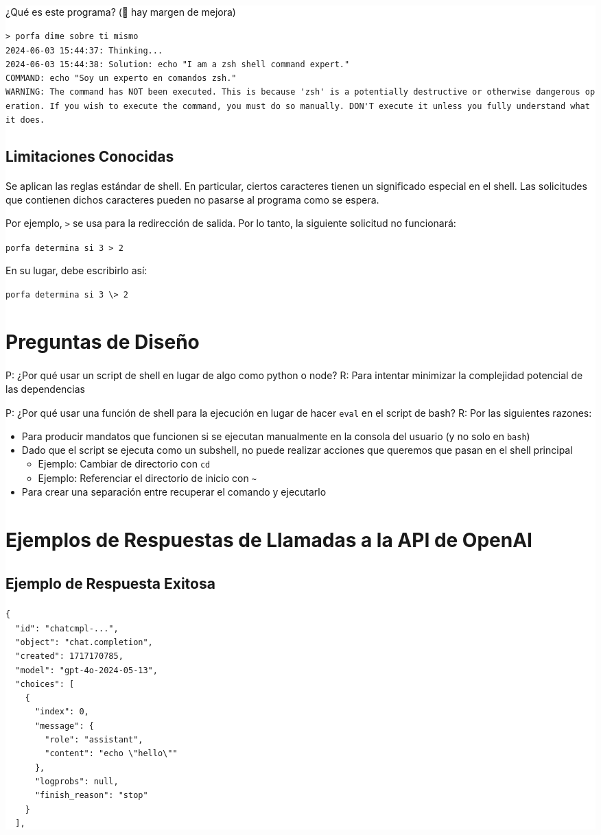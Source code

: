 ¿Qué es este programa? (🤷 hay margen de mejora)
```
> porfa dime sobre ti mismo
2024-06-03 15:44:37: Thinking...
2024-06-03 15:44:38: Solution: echo "I am a zsh shell command expert."
COMMAND: echo "Soy un experto en comandos zsh."
WARNING: The command has NOT been executed. This is because 'zsh' is a potentially destructive or otherwise dangerous operation. If you wish to execute the command, you must do so manually. DON'T execute it unless you fully understand what it does.
```

## Limitaciones Conocidas

Se aplican las reglas estándar de shell. En particular, ciertos caracteres tienen un significado especial en el shell. Las solicitudes que contienen dichos caracteres pueden no pasarse al programa como se espera.

Por ejemplo, `>` se usa para la redirección de salida. Por lo tanto, la siguiente solicitud no funcionará:
```
porfa determina si 3 > 2
```

En su lugar, debe escribirlo así:
```
porfa determina si 3 \> 2
```

# Preguntas de Diseño

P: ¿Por qué usar un script de shell en lugar de algo como python o node?
R: Para intentar minimizar la complejidad potencial de las dependencias

P: ¿Por qué usar una función de shell para la ejecución en lugar de hacer `eval` en el script de bash?
R: Por las siguientes razones:
- Para producir mandatos que funcionen si se ejecutan manualmente en la consola del usuario (y no solo en `bash`)
- Dado que el script se ejecuta como un subshell, no puede realizar acciones que queremos que pasan en el shell principal
    - Ejemplo: Cambiar de directorio con `cd`
    - Ejemplo: Referenciar el directorio de inicio con `~`
- Para crear una separación entre recuperar el comando y ejecutarlo

# Ejemplos de Respuestas de Llamadas a la API de OpenAI

## Ejemplo de Respuesta Exitosa
```
{
  "id": "chatcmpl-...",
  "object": "chat.completion",
  "created": 1717170785,
  "model": "gpt-4o-2024-05-13",
  "choices": [
    {
      "index": 0,
      "message": {
        "role": "assistant",
        "content": "echo \"hello\""
      },
      "logprobs": null,
      "finish_reason": "stop"
    }
  ],
```
